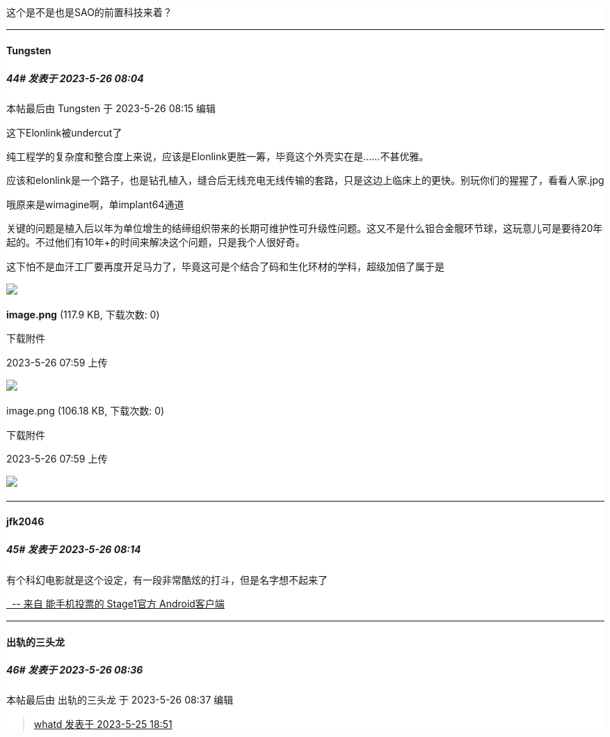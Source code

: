 这个是不是也是SAO的前置科技来着？

*****

####  Tungsten  
##### 44#       发表于 2023-5-26 08:04

 本帖最后由 Tungsten 于 2023-5-26 08:15 编辑 

这下Elonlink被undercut了

纯工程学的复杂度和整合度上来说，应该是Elonlink更胜一筹，毕竟这个外壳实在是……不甚优雅。

应该和elonlink是一个路子，也是钻孔植入，缝合后无线充电无线传输的套路，只是这边上临床上的更快。别玩你们的猩猩了，看看人家.jpg

哦原来是wimagine啊，单implant64通道

关键的问题是植入后以年为单位增生的结缔组织带来的长期可维护性可升级性问题。这又不是什么钽合金髋环节球，这玩意儿可是要待20年起的。不过他们有10年+的时间来解决这个问题，只是我个人很好奇。

这下怕不是血汗工厂要再度开足马力了，毕竟这可是个结合了码和生化环材的学科，超级加倍了属于是

<img src="https://img.saraba1st.com/forum/202305/26/075905rssms4dbukx5s2oi.png" referrerpolicy="no-referrer">

<strong>image.png</strong> (117.9 KB, 下载次数: 0)

下载附件

2023-5-26 07:59 上传

<img src="https://d3i71xaburhd42.cloudfront.net/20797ed16fb882a74ecd2bca9d9b21ce82f38479/2-Figure2-1.png" referrerpolicy="no-referrer">

image.png
(106.18 KB, 下载次数: 0)

下载附件

2023-5-26 07:59 上传

<img src="https://img.saraba1st.com/forum/202305/26/075919s2f7tf4vw34xmblz.png" referrerpolicy="no-referrer">

*****

####  jfk2046  
##### 45#       发表于 2023-5-26 08:14

有个科幻电影就是这个设定，有一段非常酷炫的打斗，但是名字想不起来了

[  -- 来自 能手机投票的 Stage1官方 Android客户端](https://www.coolapk.com/apk/140634)

*****

####  出轨的三头龙  
##### 46#       发表于 2023-5-26 08:36

 本帖最后由 出轨的三头龙 于 2023-5-26 08:37 编辑 
<blockquote><a href="httphttps://bbs.saraba1st.com/2b/forum.php?mod=redirect&amp;goto=findpost&amp;pid=60990057&amp;ptid=2136049" target="_blank">whatd 发表于 2023-5-25 18:51</a>
